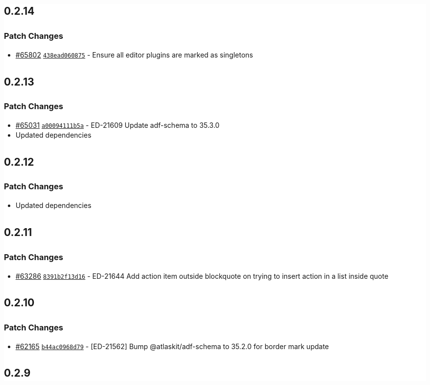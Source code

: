 ## 0.2.14

### Patch Changes

- [#65802](https://stash.atlassian.com/projects/CONFCLOUD/repos/confluence-frontend/pull-requests/65802)
  [`438ead060875`](https://stash.atlassian.com/projects/CONFCLOUD/repos/confluence-frontend/commits/438ead060875) -
  Ensure all editor plugins are marked as singletons

## 0.2.13

### Patch Changes

- [#65031](https://stash.atlassian.com/projects/CONFCLOUD/repos/confluence-frontend/pull-requests/65031)
  [`a00094111b5a`](https://stash.atlassian.com/projects/CONFCLOUD/repos/confluence-frontend/commits/a00094111b5a) -
  ED-21609 Update adf-schema to 35.3.0
- Updated dependencies

## 0.2.12

### Patch Changes

- Updated dependencies

## 0.2.11

### Patch Changes

- [#63286](https://stash.atlassian.com/projects/CONFCLOUD/repos/confluence-frontend/pull-requests/63286)
  [`8391b2f13d16`](https://stash.atlassian.com/projects/CONFCLOUD/repos/confluence-frontend/commits/8391b2f13d16) -
  ED-21644 Add action item outside blockquote on trying to insert action in a list inside quote

## 0.2.10

### Patch Changes

- [#62165](https://stash.atlassian.com/projects/CONFCLOUD/repos/confluence-frontend/pull-requests/62165)
  [`b44ac0968d79`](https://stash.atlassian.com/projects/CONFCLOUD/repos/confluence-frontend/commits/b44ac0968d79) -
  [ED-21562] Bump @atlaskit/adf-schema to 35.2.0 for border mark update

## 0.2.9

